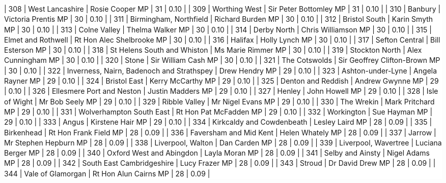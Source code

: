 | 308 | West Lancashire | Rosie Cooper MP | 31 | 0.10 |
| 309 | Worthing West | Sir Peter Bottomley MP | 31 | 0.10 |
| 310 | Banbury | Victoria Prentis MP | 30 | 0.10 |
| 311 | Birmingham, Northfield | Richard Burden MP | 30 | 0.10 |
| 312 | Bristol South | Karin Smyth MP | 30 | 0.10 |
| 313 | Colne Valley | Thelma Walker MP | 30 | 0.10 |
| 314 | Derby North | Chris Williamson MP | 30 | 0.10 |
| 315 | Elmet and Rothwell | Rt Hon Alec Shelbrooke MP | 30 | 0.10 |
| 316 | Halifax | Holly Lynch MP | 30 | 0.10 |
| 317 | Sefton Central | Bill Esterson MP | 30 | 0.10 |
| 318 | St Helens South and Whiston | Ms Marie Rimmer MP | 30 | 0.10 |
| 319 | Stockton North | Alex Cunningham MP | 30 | 0.10 |
| 320 | Stone | Sir William Cash MP | 30 | 0.10 |
| 321 | The Cotswolds | Sir Geoffrey Clifton-Brown MP | 30 | 0.10 |
| 322 | Inverness, Nairn, Badenoch and Strathspey | Drew Hendry MP | 29 | 0.10 |
| 323 | Ashton-under-Lyne | Angela Rayner MP | 29 | 0.10 |
| 324 | Bristol East | Kerry McCarthy MP | 29 | 0.10 |
| 325 | Denton and Reddish | Andrew Gwynne MP | 29 | 0.10 |
| 326 | Ellesmere Port and Neston | Justin Madders MP | 29 | 0.10 |
| 327 | Henley | John Howell MP | 29 | 0.10 |
| 328 | Isle of Wight | Mr Bob Seely MP | 29 | 0.10 |
| 329 | Ribble Valley | Mr Nigel Evans MP | 29 | 0.10 |
| 330 | The Wrekin | Mark Pritchard MP | 29 | 0.10 |
| 331 | Wolverhampton South East | Rt Hon Pat McFadden MP | 29 | 0.10 |
| 332 | Workington | Sue Hayman MP | 29 | 0.10 |
| 333 | Angus | Kirstene Hair MP | 29 | 0.10 |
| 334 | Kirkcaldy and Cowdenbeath | Lesley Laird MP | 28 | 0.09 |
| 335 | Birkenhead | Rt Hon Frank Field MP | 28 | 0.09 |
| 336 | Faversham and Mid Kent | Helen Whately MP | 28 | 0.09 |
| 337 | Jarrow | Mr Stephen Hepburn MP | 28 | 0.09 |
| 338 | Liverpool, Walton | Dan Carden MP | 28 | 0.09 |
| 339 | Liverpool, Wavertree | Luciana Berger MP | 28 | 0.09 |
| 340 | Oxford West and Abingdon | Layla Moran MP | 28 | 0.09 |
| 341 | Selby and Ainsty | Nigel Adams MP | 28 | 0.09 |
| 342 | South East Cambridgeshire | Lucy Frazer MP | 28 | 0.09 |
| 343 | Stroud | Dr David Drew MP | 28 | 0.09 |
| 344 | Vale of Glamorgan | Rt Hon Alun Cairns MP | 28 | 0.09 |
